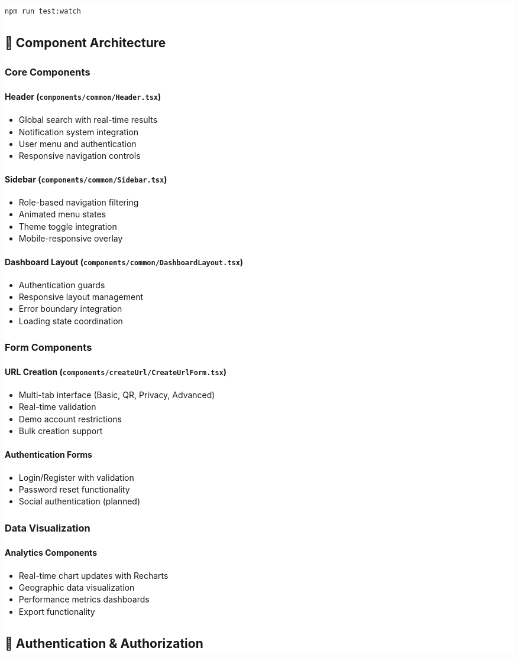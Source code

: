 ```bash
npm run test:watch
```

## 🎨 Component Architecture

### Core Components

#### Header (`components/common/Header.tsx`)
- Global search with real-time results
- Notification system integration
- User menu and authentication
- Responsive navigation controls

#### Sidebar (`components/common/Sidebar.tsx`)
- Role-based navigation filtering
- Animated menu states
- Theme toggle integration
- Mobile-responsive overlay

#### Dashboard Layout (`components/common/DashboardLayout.tsx`)
- Authentication guards
- Responsive layout management
- Error boundary integration
- Loading state coordination

### Form Components

#### URL Creation (`components/createUrl/CreateUrlForm.tsx`)
- Multi-tab interface (Basic, QR, Privacy, Advanced)
- Real-time validation
- Demo account restrictions
- Bulk creation support

#### Authentication Forms
- Login/Register with validation
- Password reset functionality
- Social authentication (planned)

### Data Visualization

#### Analytics Components
- Real-time chart updates with Recharts
- Geographic data visualization
- Performance metrics dashboards
- Export functionality

## 🔐 Authentication & Authorization
